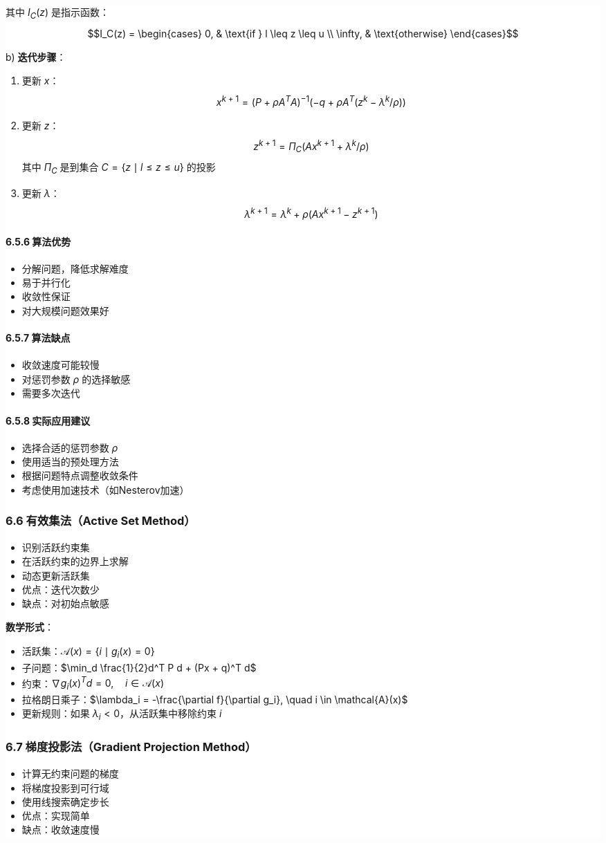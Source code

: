 其中 $I_C(z)$ 是指示函数：
$$I_C(z) = \begin{cases} 
0, & \text{if } l \leq z \leq u \\
\infty, & \text{otherwise}
\end{cases}$$

b) **迭代步骤**：
1. 更新 $x$：
   $$x^{k+1} = (P + \rho A^T A)^{-1}(-q + \rho A^T(z^k - \lambda^k/\rho))$$

2. 更新 $z$：
   $$z^{k+1} = \Pi_C(Ax^{k+1} + \lambda^k/\rho)$$
   其中 $\Pi_C$ 是到集合 $C = \{z \mid l \leq z \leq u\}$ 的投影

3. 更新 $\lambda$：
   $$\lambda^{k+1} = \lambda^k + \rho(Ax^{k+1} - z^{k+1})$$

#### 6.5.6 算法优势
- 分解问题，降低求解难度
- 易于并行化
- 收敛性保证
- 对大规模问题效果好

#### 6.5.7 算法缺点
- 收敛速度可能较慢
- 对惩罚参数 $\rho$ 的选择敏感
- 需要多次迭代

#### 6.5.8 实际应用建议
- 选择合适的惩罚参数 $\rho$
- 使用适当的预处理方法
- 根据问题特点调整收敛条件
- 考虑使用加速技术（如Nesterov加速）


### 6.6 有效集法（Active Set Method）
   - 识别活跃约束集
   - 在活跃约束的边界上求解
   - 动态更新活跃集
   - 优点：迭代次数少
   - 缺点：对初始点敏感

   **数学形式**：
   - 活跃集：$\mathcal{A}(x) = \{i \mid g_i(x) = 0\}$
   - 子问题：$\min_d \frac{1}{2}d^T P d + (Px + q)^T d$
   - 约束：$\nabla g_i(x)^T d = 0, \quad i \in \mathcal{A}(x)$
   - 拉格朗日乘子：$\lambda_i = -\frac{\partial f}{\partial g_i}, \quad i \in \mathcal{A}(x)$
   - 更新规则：如果 $\lambda_i < 0$，从活跃集中移除约束 $i$

### 6.7 梯度投影法（Gradient Projection Method）
   - 计算无约束问题的梯度
   - 将梯度投影到可行域
   - 使用线搜索确定步长
   - 优点：实现简单
   - 缺点：收敛速度慢
